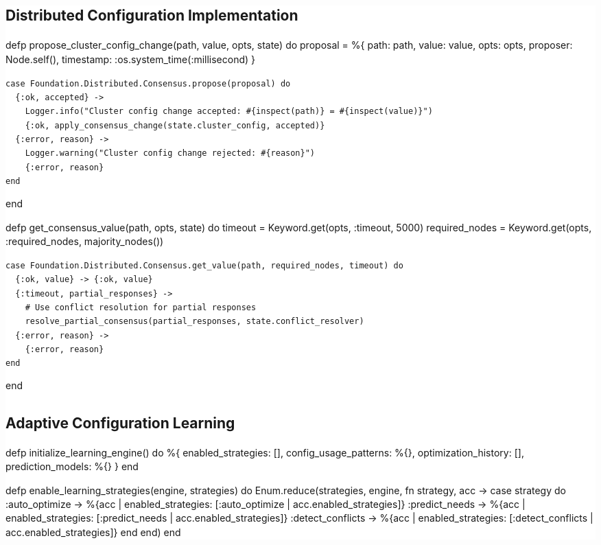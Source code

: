   ## Distributed Configuration Implementation
  
  defp propose_cluster_config_change(path, value, opts, state) do
    proposal = %{
      path: path,
      value: value,
      opts: opts,
      proposer: Node.self(),
      timestamp: :os.system_time(:millisecond)
    }
    
    case Foundation.Distributed.Consensus.propose(proposal) do
      {:ok, accepted} ->
        Logger.info("Cluster config change accepted: #{inspect(path)} = #{inspect(value)}")
        {:ok, apply_consensus_change(state.cluster_config, accepted)}
      {:error, reason} ->
        Logger.warning("Cluster config change rejected: #{reason}")
        {:error, reason}
    end
  end
  
  defp get_consensus_value(path, opts, state) do
    timeout = Keyword.get(opts, :timeout, 5000)
    required_nodes = Keyword.get(opts, :required_nodes, majority_nodes())
    
    case Foundation.Distributed.Consensus.get_value(path, required_nodes, timeout) do
      {:ok, value} -> {:ok, value}
      {:timeout, partial_responses} ->
        # Use conflict resolution for partial responses
        resolve_partial_consensus(partial_responses, state.conflict_resolver)
      {:error, reason} ->
        {:error, reason}
    end
  end

  ## Adaptive Configuration Learning
  
  defp initialize_learning_engine() do
    %{
      enabled_strategies: [],
      config_usage_patterns: %{},
      optimization_history: [],
      prediction_models: %{}
    }
  end
  
  defp enable_learning_strategies(engine, strategies) do
    Enum.reduce(strategies, engine, fn strategy, acc ->
      case strategy do
        :auto_optimize ->
          %{acc | enabled_strategies: [:auto_optimize | acc.enabled_strategies]}
        :predict_needs ->
          %{acc | enabled_strategies: [:predict_needs | acc.enabled_strategies]}
        :detect_conflicts ->
          %{acc | enabled_strategies: [:detect_conflicts | acc.enabled_strategies]}
      end
    end)
  end
